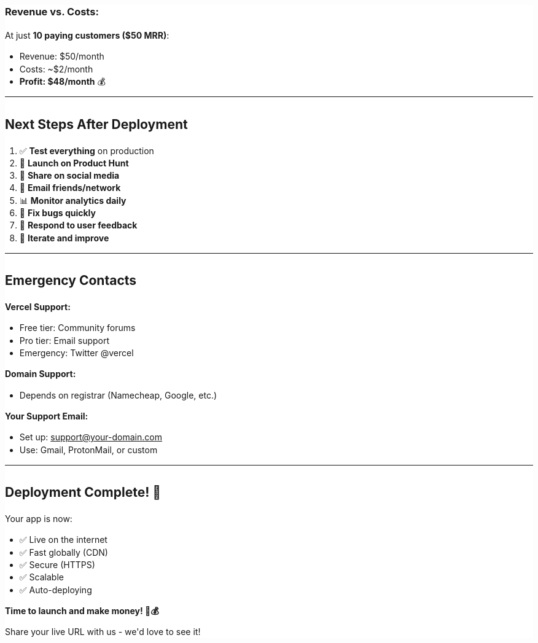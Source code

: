 ### Revenue vs. Costs:
At just **10 paying customers ($50 MRR)**:
- Revenue: $50/month
- Costs: ~$2/month
- **Profit: $48/month** 💰

---

## Next Steps After Deployment

1. ✅ **Test everything** on production
2. 🚀 **Launch on Product Hunt**
3. 📢 **Share on social media**
4. 📧 **Email friends/network**
5. 📊 **Monitor analytics daily**
6. 🐛 **Fix bugs quickly**
7. 💬 **Respond to user feedback**
8. 🔄 **Iterate and improve**

---

## Emergency Contacts

**Vercel Support:**
- Free tier: Community forums
- Pro tier: Email support
- Emergency: Twitter @vercel

**Domain Support:**
- Depends on registrar (Namecheap, Google, etc.)

**Your Support Email:**
- Set up: support@your-domain.com
- Use: Gmail, ProtonMail, or custom

---

## Deployment Complete! 🎉

Your app is now:
- ✅ Live on the internet
- ✅ Fast globally (CDN)
- ✅ Secure (HTTPS)
- ✅ Scalable
- ✅ Auto-deploying

**Time to launch and make money! 🚀💰**

Share your live URL with us - we'd love to see it!
